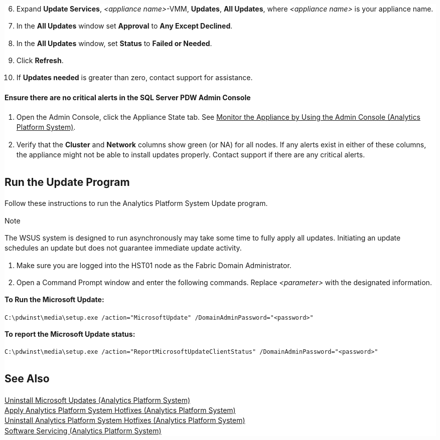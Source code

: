 6.  Expand **Update Services**, *\<appliance name\>*-VMM, **Updates**, **All Updates**, where *\<appliance name\>* is your appliance name.  
  
7.  In the **All Updates** window set **Approval** to **Any Except Declined**.  
  
8.  In the **All Updates** window, set **Status** to **Failed or Needed**.  
  
9. Click **Refresh**.  
  
10. If **Updates needed** is greater than zero, contact support for assistance.  
  
#### Ensure there are no critical alerts in the SQL Server PDW Admin Console  
  
1.  Open the Admin Console, click the Appliance State tab. See [Monitor the Appliance by Using the Admin Console &#40;Analytics Platform System&#41;](monitor-the-appliance-by-using-the-admin-console.md).  
  
2.  Verify that the **Cluster** and **Network** columns show green (or NA) for all nodes. If any alerts exist in either of these columns, the appliance might not be able to install updates properly. Contact support if there are any critical alerts.  
  
## <a name="RunUpdateWizard"></a>Run the Update Program  
Follow these instructions to run the Analytics Platform System Update program.  
  
> [!NOTE]  
> The WSUS system is designed to run asynchronously may take some time to fully apply all updates. Initiating an update schedules an update but does not guarantee immediate update activity.  
  
1.  Make sure you are logged into the HST01 node as the Fabric Domain Administrator.  
  
2.  Open a Command Prompt window and enter the following commands. Replace *\<parameter\>* with the designated information.  
  
**To Run the Microsoft Update:**  
  
```  
C:\pdwinst\media\setup.exe /action="MicrosoftUpdate" /DomainAdminPassword="<password>"  
```  
  
**To report the Microsoft Update status:**  
  
```  
C:\pdwinst\media\setup.exe /action="ReportMicrosoftUpdateClientStatus" /DomainAdminPassword="<password>"  
```  
  
## See Also  
[Uninstall Microsoft Updates &#40;Analytics Platform System&#41;](uninstall-microsoft-updates.md)  
[Apply Analytics Platform System Hotfixes &#40;Analytics Platform System&#41;](apply-analytics-platform-system-hotfixes.md)  
[Uninstall Analytics Platform System Hotfixes &#40;Analytics Platform System&#41;](uninstall-analytics-platform-system-hotfixes.md)  
[Software Servicing &#40;Analytics Platform System&#41;](software-servicing.md)  
  
